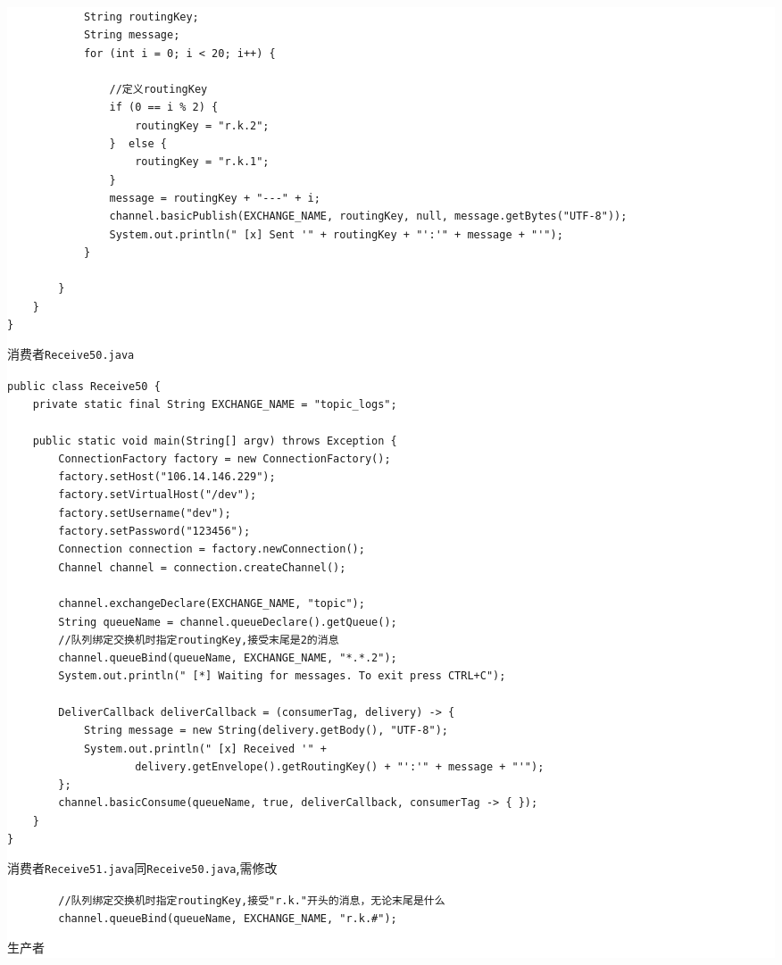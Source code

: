 ```
            String routingKey;
            String message;
            for (int i = 0; i < 20; i++) {

                //定义routingKey
                if (0 == i % 2) {
                    routingKey = "r.k.2";
                }  else {
                    routingKey = "r.k.1";
                }
                message = routingKey + "---" + i;
                channel.basicPublish(EXCHANGE_NAME, routingKey, null, message.getBytes("UTF-8"));
                System.out.println(" [x] Sent '" + routingKey + "':'" + message + "'");
            }

        }
    }
}
```
消费者`Receive50.java`
```
public class Receive50 {
    private static final String EXCHANGE_NAME = "topic_logs";

    public static void main(String[] argv) throws Exception {
        ConnectionFactory factory = new ConnectionFactory();
        factory.setHost("106.14.146.229");
        factory.setVirtualHost("/dev");
        factory.setUsername("dev");
        factory.setPassword("123456");
        Connection connection = factory.newConnection();
        Channel channel = connection.createChannel();

        channel.exchangeDeclare(EXCHANGE_NAME, "topic");
        String queueName = channel.queueDeclare().getQueue();
        //队列绑定交换机时指定routingKey,接受末尾是2的消息
        channel.queueBind(queueName, EXCHANGE_NAME, "*.*.2");
        System.out.println(" [*] Waiting for messages. To exit press CTRL+C");

        DeliverCallback deliverCallback = (consumerTag, delivery) -> {
            String message = new String(delivery.getBody(), "UTF-8");
            System.out.println(" [x] Received '" +
                    delivery.getEnvelope().getRoutingKey() + "':'" + message + "'");
        };
        channel.basicConsume(queueName, true, deliverCallback, consumerTag -> { });
    }
}
```
消费者`Receive51.java`同`Receive50.java`,需修改
```
        //队列绑定交换机时指定routingKey,接受"r.k."开头的消息，无论末尾是什么
        channel.queueBind(queueName, EXCHANGE_NAME, "r.k.#");
```
生产者
